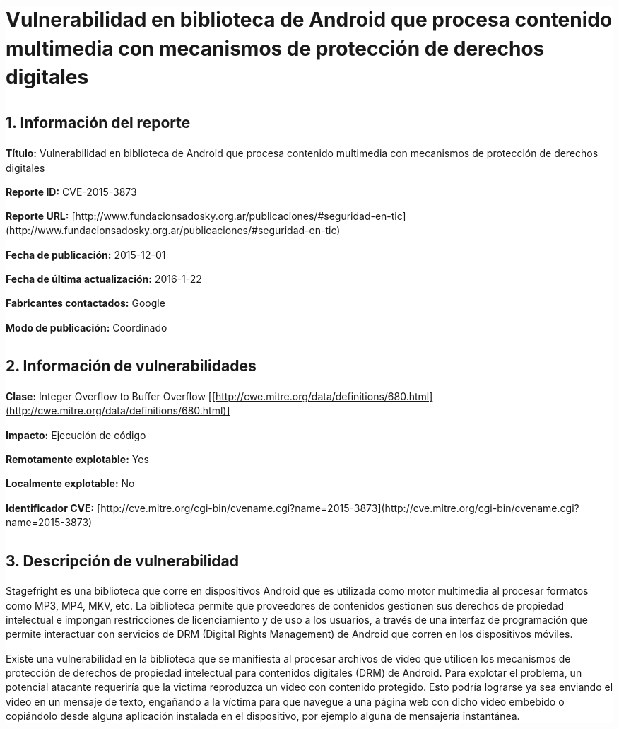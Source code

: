 
# Vulnerabilidad en biblioteca de Android que procesa contenido multimedia con mecanismos de protección de derechos digitales


## 1. Información del reporte

**Título:** Vulnerabilidad en biblioteca de Android que procesa contenido multimedia con mecanismos de protección de derechos digitales

**Reporte ID:** CVE-2015-3873

**Reporte URL:** [http://www.fundacionsadosky.org.ar/publicaciones/#seguridad-en-tic](http://www.fundacionsadosky.org.ar/publicaciones/#seguridad-en-tic)

**Fecha de publicación:** 2015-12-01

**Fecha de última actualización:** 2016-1-22

**Fabricantes contactados:** Google

**Modo de publicación:** Coordinado



## 2. Información de vulnerabilidades

**Clase:** Integer Overflow to Buffer Overflow [[http://cwe.mitre.org/data/definitions/680.html](http://cwe.mitre.org/data/definitions/680.html)]

**Impacto:** Ejecución de código

**Remotamente explotable:** Yes

**Localmente explotable:** No

**Identificador CVE:** [http://cve.mitre.org/cgi-bin/cvename.cgi?name=2015-3873](http://cve.mitre.org/cgi-bin/cvename.cgi?name=2015-3873)



## 3. Descripción de vulnerabilidad

Stagefright es una biblioteca que corre en dispositivos Android que es utilizada como motor multimedia al procesar formatos como MP3, MP4, MKV, etc. La biblioteca permite que proveedores de contenidos gestionen sus derechos de propiedad intelectual e impongan restricciones de licenciamiento y de uso a los usuarios, a través de una interfaz de programación que permite interactuar con servicios de DRM (Digital Rights Management) de Android que corren en los dispositivos móviles.

Existe una vulnerabilidad en la biblioteca que se manifiesta al procesar archivos de video que utilicen los mecanismos de protección de derechos de propiedad intelectual para contenidos digitales (DRM) de Android. Para explotar el problema, un potencial atacante requeriría que la victima reproduzca un video con contenido protegido. Esto podría lograrse ya sea enviando el video en un mensaje de texto, engañando a la víctima para que navegue a una página web con dicho video embebido o copiándolo desde alguna aplicación instalada en el dispositivo, por ejemplo alguna de mensajería instantánea.

